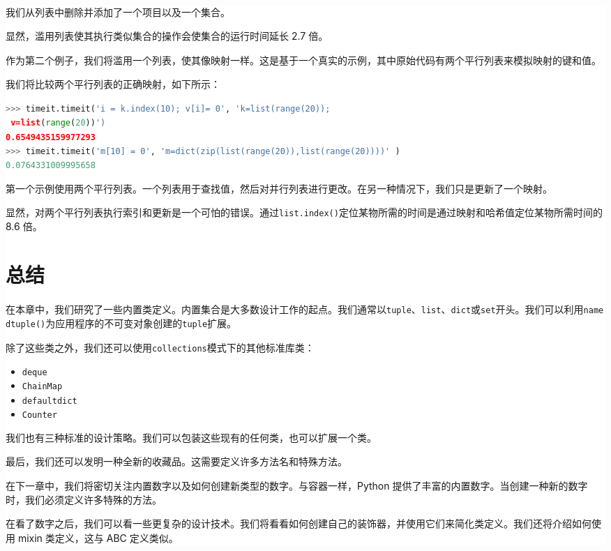 我们从列表中删除并添加了一个项目以及一个集合。

显然，滥用列表使其执行类似集合的操作会使集合的运行时间延长 2.7 倍。

作为第二个例子，我们将滥用一个列表，使其像映射一样。这是基于一个真实的示例，其中原始代码有两个平行列表来模拟映射的键和值。

我们将比较两个平行列表的正确映射，如下所示：

```py
>>> timeit.timeit('i = k.index(10); v[i]= 0', 'k=list(range(20)); 
 v=list(range(20))') 
0.6549435159977293 
>>> timeit.timeit('m[10] = 0', 'm=dict(zip(list(range(20)),list(range(20))))' ) 
0.0764331009995658 
```

第一个示例使用两个平行列表。一个列表用于查找值，然后对并行列表进行更改。在另一种情况下，我们只是更新了一个映射。

显然，对两个平行列表执行索引和更新是一个可怕的错误。通过`list.index()`定位某物所需的时间是通过映射和哈希值定位某物所需时间的 8.6 倍。

# 总结

在本章中，我们研究了一些内置类定义。内置集合是大多数设计工作的起点。我们通常以`tuple`、`list`、`dict`或`set`开头。我们可以利用`namedtuple()`为应用程序的不可变对象创建的`tuple`扩展。

除了这些类之外，我们还可以使用`collections`模式下的其他标准库类：

*   `deque`
*   `ChainMap`
*   `defaultdict`
*   `Counter`

我们也有三种标准的设计策略。我们可以包装这些现有的任何类，也可以扩展一个类。

最后，我们还可以发明一种全新的收藏品。这需要定义许多方法名和特殊方法。

在下一章中，我们将密切关注内置数字以及如何创建新类型的数字。与容器一样，Python 提供了丰富的内置数字。当创建一种新的数字时，我们必须定义许多特殊的方法。

在看了数字之后，我们可以看一些更复杂的设计技术。我们将看看如何创建自己的装饰器，并使用它们来简化类定义。我们还将介绍如何使用 mixin 类定义，这与 ABC 定义类似。